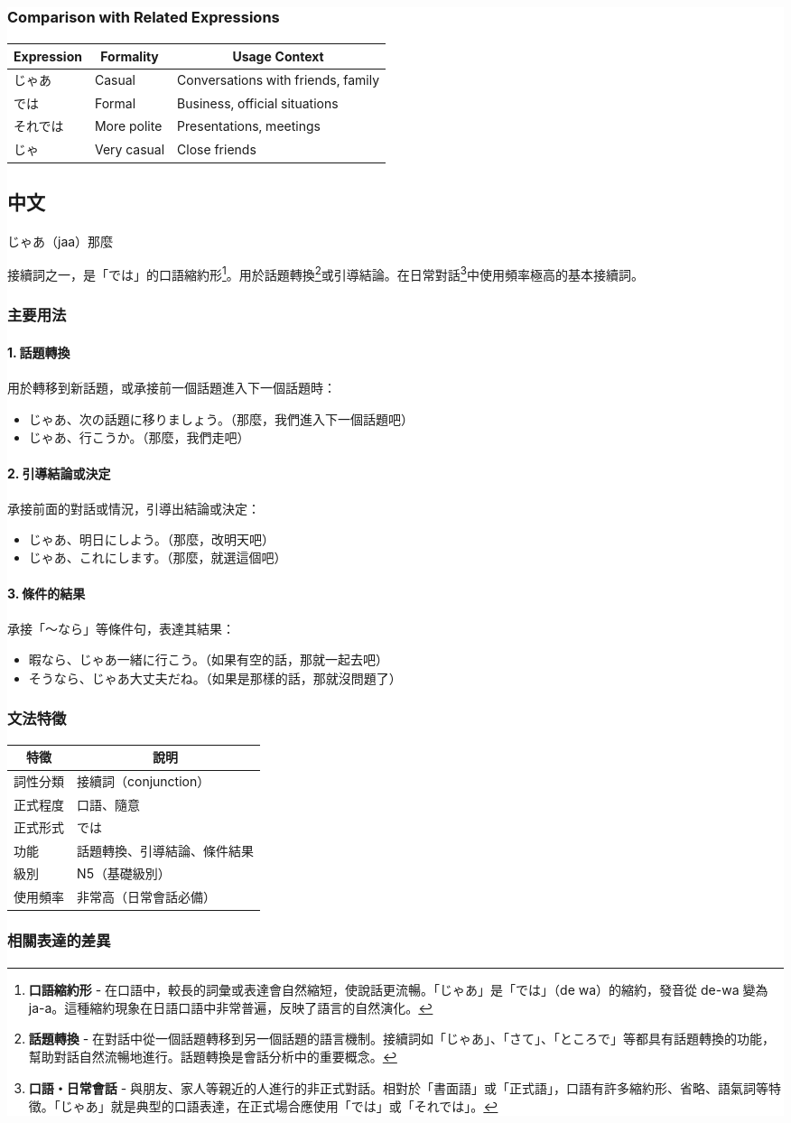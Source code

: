 ### Comparison with Related Expressions

| Expression | Formality | Usage Context |
|-----------|-----------|---------------|
| じゃあ | Casual | Conversations with friends, family |
| では | Formal | Business, official situations |
| それでは | More polite | Presentations, meetings |
| じゃ | Very casual | Close friends |

## 中文
じゃあ（jaa）那麼

接續詞之一，是「では」的口語縮約形[^contraction]。用於話題轉換[^topic-shift]或引導結論。在日常對話[^casual-speech]中使用頻率極高的基本接續詞。

### 主要用法

#### 1. 話題轉換
用於轉移到新話題，或承接前一個話題進入下一個話題時：
- じゃあ、次の話題に移りましょう。（那麼，我們進入下一個話題吧）
- じゃあ、行こうか。（那麼，我們走吧）

#### 2. 引導結論或決定
承接前面的對話或情況，引導出結論或決定：
- じゃあ、明日にしよう。（那麼，改明天吧）
- じゃあ、これにします。（那麼，就選這個吧）

#### 3. 條件的結果
承接「〜なら」等條件句，表達其結果：
- 暇なら、じゃあ一緒に行こう。（如果有空的話，那就一起去吧）
- そうなら、じゃあ大丈夫だね。（如果是那樣的話，那就沒問題了）

### 文法特徵

| 特徵 | 說明 |
|-----|------|
| 詞性分類 | 接續詞（conjunction） |
| 正式程度 | 口語、隨意 |
| 正式形式 | では |
| 功能 | 話題轉換、引導結論、條件結果 |
| 級別 | N5（基礎級別） |
| 使用頻率 | 非常高（日常會話必備） |

### 相關表達的差異


[^contraction]: **口語縮約形** - 在口語中，較長的詞彙或表達會自然縮短，使說話更流暢。「じゃあ」是「では」（de wa）的縮約，發音從 de-wa 變為 ja-a。這種縮約現象在日語口語中非常普遍，反映了語言的自然演化。
[^topic-shift]: **話題轉換** - 在對話中從一個話題轉移到另一個話題的語言機制。接續詞如「じゃあ」、「さて」、「ところで」等都具有話題轉換的功能，幫助對話自然流暢地進行。話題轉換是會話分析中的重要概念。
[^casual-speech]: **口語・日常會話** - 與朋友、家人等親近的人進行的非正式對話。相對於「書面語」或「正式語」，口語有許多縮約形、省略、語氣詞等特徵。「じゃあ」就是典型的口語表達，在正式場合應使用「では」或「それでは」。